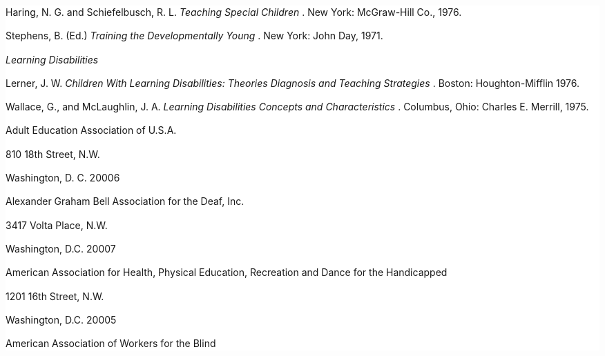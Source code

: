Haring, N. G. and Schiefelbusch, R. L.
<i>
Teaching Special Children
</i>
. New York: McGraw-Hill Co., 1976.
</p>
<p>
Stephens, B. (Ed.)
<i>
Training the Developmentally Young
</i>
. New York: John Day, 1971.
</p>
<p>
<i>
Learning Disabilities
</i>
</p>
<p>
Lerner, J. W.
<i>
Children With Learning Disabilities: Theories Diagnosis and Teaching Strategies
</i>
. Boston: Houghton-Mifflin 1976.
</p>
<p>
Wallace, G., and McLaughlin, J. A.
<i>
Learning Disabilities Concepts
</i>
<i>
and Characteristics
</i>
. Columbus, Ohio: Charles E. Merrill, 1975.
</p>
<p>
Adult Education Association of U.S.A.
</p>
<p>
810 18th Street, N.W.
</p>
<p>
Washington, D. C. 20006
</p>
<p>
Alexander Graham Bell Association for the Deaf, Inc.
</p>
<p>
3417 Volta Place, N.W.
</p>
<p>
Washington, D.C. 20007
</p>
<p>
American Association for Health, Physical Education, Recreation and Dance for the Handicapped
</p>
<p>
1201 16th Street, N.W.
</p>
<p>
Washington, D.C. 20005
</p>
<p>
American Association of Workers for the Blind